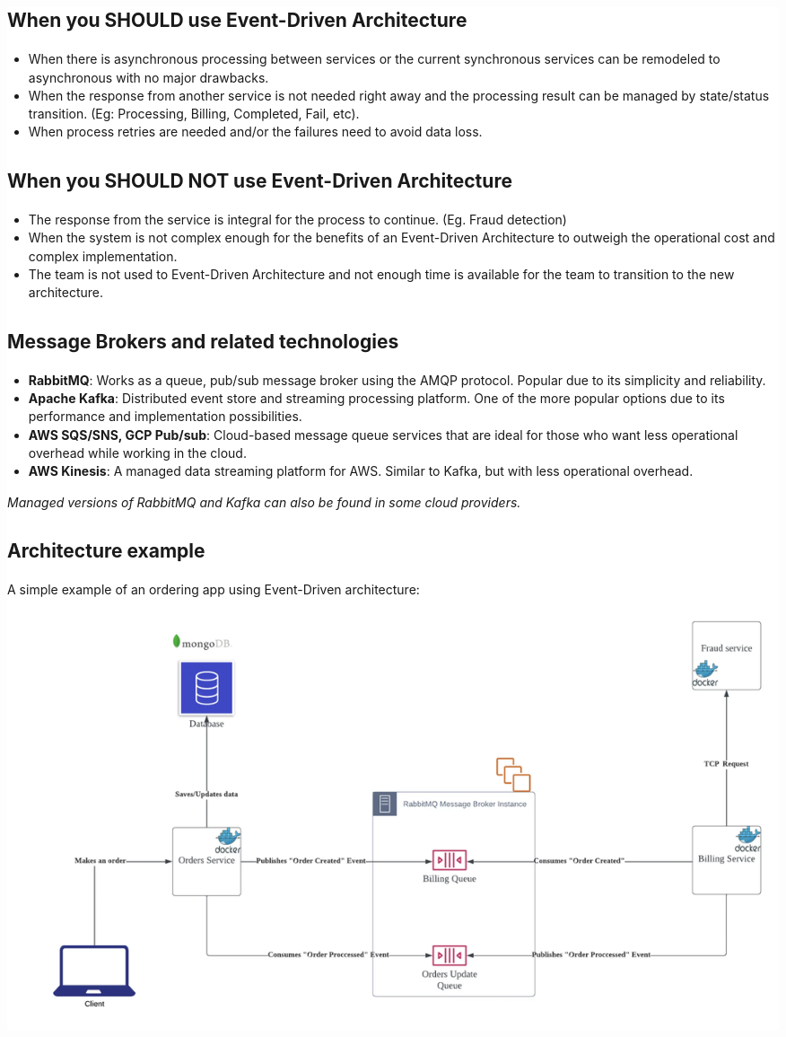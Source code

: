 ## When you SHOULD use Event-Driven Architecture

- When there is asynchronous processing between services or the current synchronous services can be remodeled to asynchronous with no major drawbacks.
- When the response from another service is not needed right away and the processing result can be managed by state/status transition. (Eg: Processing, Billing, Completed, Fail, etc).
- When process retries are needed and/or the failures need to avoid data loss.

## When you SHOULD NOT use Event-Driven Architecture

- The response from the service is integral for the process to continue. (Eg. Fraud detection)
- When the system is not complex enough for the benefits of an Event-Driven Architecture to outweigh the operational cost and complex implementation.
- The team is not used to Event-Driven Architecture and not enough time is available for the team to transition to the new architecture.

## Message Brokers and related technologies

- **RabbitMQ**: Works as a queue, pub/sub message broker using the AMQP protocol. Popular due to its simplicity and reliability.
- **Apache Kafka**: Distributed event store and streaming processing platform. One of the more popular options due to its performance and implementation possibilities.
- **AWS SQS/SNS, GCP Pub/sub**: Cloud-based message queue services that are ideal for those who want less operational overhead while working in the cloud.
- **AWS Kinesis**: A managed data streaming platform for AWS. Similar to Kafka, but with less operational overhead.

_Managed versions of RabbitMQ and Kafka can also be found in some cloud providers._

## Architecture example

A simple example of an ordering app using Event-Driven architecture:

![Ordering app architecture example](ordering-app-architecture.webp)
